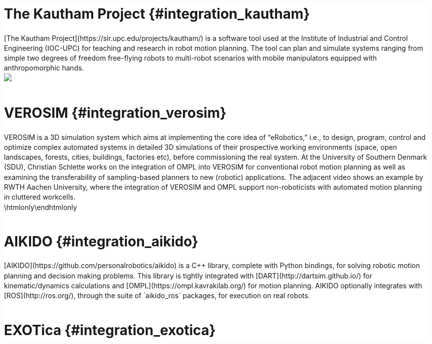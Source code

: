
# The Kautham Project {#integration_kautham}

<div class="row">
  <div class="col-lg-7 col-md-6 col-sm-5">
    [The Kautham Project](https://sir.upc.edu/projects/kautham/) is a software tool used at the Institute of Industrial and Control Engineering (IOC-UPC) for teaching and research in robot motion planning. The tool can plan and simulate systems ranging from simple two degrees of freedom free-flying robots to multi-robot scenarios with mobile manipulators equipped with anthropomorphic hands.
  </div>
  <div class="col-lg-5 col-md-6 col-sm-7">
    <img src="https://sir.upc.edu/projects/kautham/images/justin.JPG" width="100%">
  </div>
</div>


# VEROSIM {#integration_verosim}

<div class="row">
  <div class="col-lg-7 col-md-6 col-sm-5">
    VEROSIM is a 3D simulation system which aims at implementing the core idea of “eRobotics,” i.e., to design, program, control and optimize complex automated systems in detailed 3D simulations of their prospective working environments (space, open landscapes, forests, cities, buildings, factories etc), before commissioning the real system. At the University of Southern Denmark (SDU), Christian Schlette works on the integration of OMPL into VEROSIM for conventional robot motion planning as well as examining the transferability of sampling-based planners to new (robotic) applications. The adjacent video shows an example by RWTH Aachen University, where the integration of VEROSIM and OMPL support non-roboticists with automated motion planning in cluttered workcells.
  </div>
  <div class="col-lg-5 col-md-6 col-sm-7">
    <div class="embed-responsive embed-responsive-16by9">
      \htmlonly<iframe src="https://www.youtube.com/embed/CENLGo2WDAw"></iframe>\endhtmlonly
    </div>
  </div>
</div>


# AIKIDO {#integration_aikido}

<div class="row">
  <div class="col-lg-7 col-md-6 col-sm-5">
    [AIKIDO](https://github.com/personalrobotics/aikido) is a C++ library, complete with Python bindings, for solving robotic motion planning and decision making problems. This library is tightly integrated with [DART](http://dartsim.github.io/) for kinematic/dynamics calculations and [OMPL](https://ompl.kavrakilab.org/) for motion planning. AIKIDO optionally integrates with [ROS](http://ros.org/), through the suite of `aikido_ros` packages, for execution on real robots.
  </div>
</div>

# EXOTica {#integration_exotica}
